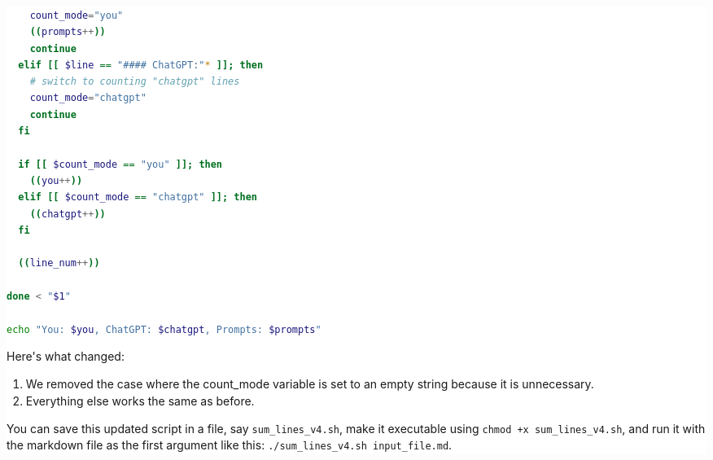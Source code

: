 ```bash
    count_mode="you"
    ((prompts++))
    continue
  elif [[ $line == "#### ChatGPT:"* ]]; then
    # switch to counting "chatgpt" lines
    count_mode="chatgpt"
    continue
  fi

  if [[ $count_mode == "you" ]]; then
    ((you++))
  elif [[ $count_mode == "chatgpt" ]]; then
    ((chatgpt++))
  fi

  ((line_num++))

done < "$1"

echo "You: $you, ChatGPT: $chatgpt, Prompts: $prompts"
```

Here's what changed:

1. We removed the case where the count_mode variable is set to an empty string because it is unnecessary.
2. Everything else works the same as before.

You can save this updated script in a file, say `sum_lines_v4.sh`, make it executable using `chmod +x sum_lines_v4.sh`, and run it with the markdown file as the first argument like this: `./sum_lines_v4.sh input_file.md`.